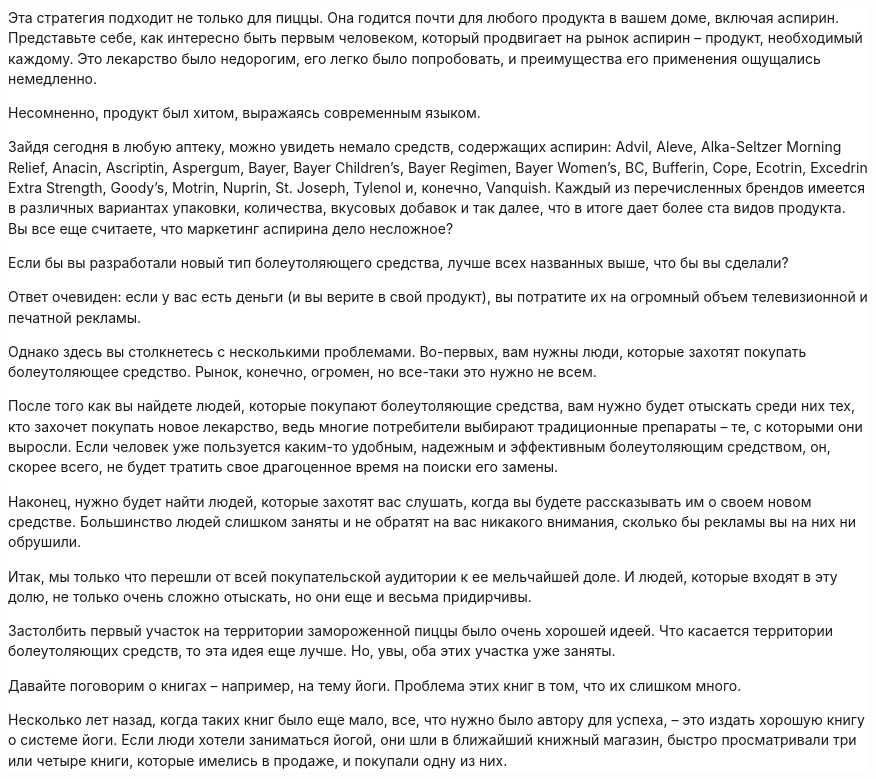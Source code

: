 Эта стратегия подходит не только для пиццы. Она годится почти для любого
продукта в вашем доме, включая аспирин. Представьте себе, как интересно
быть первым человеком, который продвигает на рынок аспирин – продукт,
необходимый каждому. Это лекарство было недорогим, его легко было
попробовать, и преимущества его применения ощущались немедленно.

Несомненно, продукт был хитом, выражаясь современным языком.

Зайдя сегодня в любую аптеку, можно увидеть немало средств, содержащих
аспирин: Advil, Aleve, Alka-Seltzer Morning Relief, Anacin, Ascriptin,
Aspergum, Bayer, Bayer Children’s, Bayer Regimen, Bayer Women’s, ВС,
Bufferin, Cope, Ecotrin, Excedrin Extra Strength, Goody’s, Motrin,
Nuprin, St. Joseph, Tylenol и, конечно, Vanquish. Каждый из
перечисленных брендов имеется в различных вариантах упаковки,
количества, вкусовых добавок и так далее, что в итоге дает более ста
видов продукта. Вы все еще считаете, что маркетинг аспирина дело
несложное?

Если бы вы разработали новый тип болеутоляющего средства, лучше всех
названных выше, что бы вы сделали?

Ответ очевиден: если у вас есть деньги (и вы верите в свой продукт), вы
потратите их на огромный объем телевизионной и печатной рекламы.

Однако здесь вы столкнетесь с несколькими проблемами. Во-первых, вам
нужны люди, которые захотят покупать болеутоляющее средство. Рынок,
конечно, огромен, но все-таки это нужно не всем.

После того как вы найдете людей, которые покупают болеутоляющие
средства, вам нужно будет отыскать среди них тех, кто захочет покупать
новое лекарство, ведь многие потребители выбирают традиционные
препараты – те, с которыми они выросли. Если человек уже пользуется
каким-то удобным, надежным и эффективным болеутоляющим средством, он,
скорее всего, не будет тратить свое драгоценное время на поиски его
замены.

Наконец, нужно будет найти людей, которые захотят вас слушать, когда вы
будете рассказывать им о своем новом средстве. Большинство людей слишком
заняты и не обратят на вас никакого внимания, сколько бы рекламы вы на
них ни обрушили.

Итак, мы только что перешли от всей покупательской аудитории к ее
мельчайшей доле. И людей, которые входят в эту долю, не только очень
сложно отыскать, но они еще и весьма придирчивы.

Застолбить первый участок на территории замороженной пиццы было очень
хорошей идеей. Что касается территории болеутоляющих средств, то эта
идея еще лучше. Но, увы, оба этих участка уже заняты.

Давайте поговорим о книгах – например, на тему йоги. Проблема этих книг
в том, что их слишком много.

Несколько лет назад, когда таких книг было еще мало, все, что нужно было
автору для успеха, – это издать хорошую книгу о системе йоги. Если люди
хотели заниматься йогой, они шли в ближайший книжный магазин, быстро
просматривали три или четыре книги, которые имелись в продаже, и
покупали одну из них.
